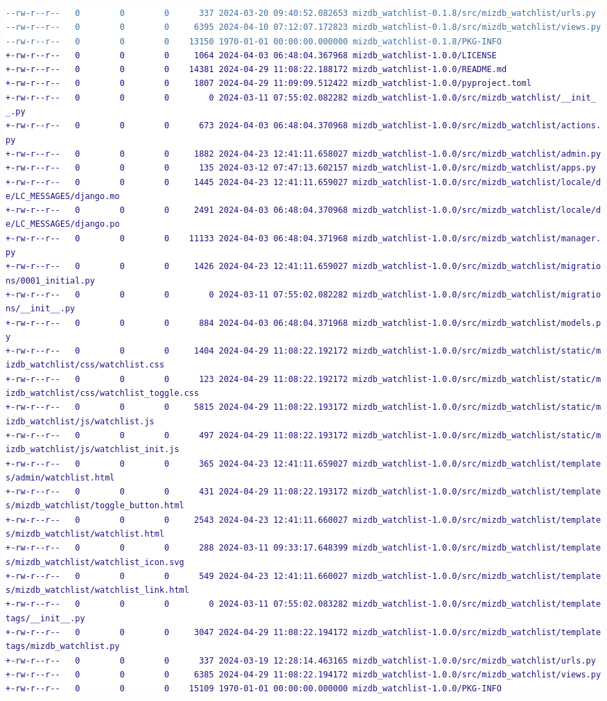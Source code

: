 ```diff
--rw-r--r--   0        0        0      337 2024-03-20 09:40:52.082653 mizdb_watchlist-0.1.8/src/mizdb_watchlist/urls.py
--rw-r--r--   0        0        0     6395 2024-04-10 07:12:07.172823 mizdb_watchlist-0.1.8/src/mizdb_watchlist/views.py
--rw-r--r--   0        0        0    13150 1970-01-01 00:00:00.000000 mizdb_watchlist-0.1.8/PKG-INFO
+-rw-r--r--   0        0        0     1064 2024-04-03 06:48:04.367968 mizdb_watchlist-1.0.0/LICENSE
+-rw-r--r--   0        0        0    14381 2024-04-29 11:08:22.188172 mizdb_watchlist-1.0.0/README.md
+-rw-r--r--   0        0        0     1807 2024-04-29 11:09:09.512422 mizdb_watchlist-1.0.0/pyproject.toml
+-rw-r--r--   0        0        0        0 2024-03-11 07:55:02.082282 mizdb_watchlist-1.0.0/src/mizdb_watchlist/__init__.py
+-rw-r--r--   0        0        0      673 2024-04-03 06:48:04.370968 mizdb_watchlist-1.0.0/src/mizdb_watchlist/actions.py
+-rw-r--r--   0        0        0     1882 2024-04-23 12:41:11.658027 mizdb_watchlist-1.0.0/src/mizdb_watchlist/admin.py
+-rw-r--r--   0        0        0      135 2024-03-12 07:47:13.602157 mizdb_watchlist-1.0.0/src/mizdb_watchlist/apps.py
+-rw-r--r--   0        0        0     1445 2024-04-23 12:41:11.659027 mizdb_watchlist-1.0.0/src/mizdb_watchlist/locale/de/LC_MESSAGES/django.mo
+-rw-r--r--   0        0        0     2491 2024-04-03 06:48:04.370968 mizdb_watchlist-1.0.0/src/mizdb_watchlist/locale/de/LC_MESSAGES/django.po
+-rw-r--r--   0        0        0    11133 2024-04-03 06:48:04.371968 mizdb_watchlist-1.0.0/src/mizdb_watchlist/manager.py
+-rw-r--r--   0        0        0     1426 2024-04-23 12:41:11.659027 mizdb_watchlist-1.0.0/src/mizdb_watchlist/migrations/0001_initial.py
+-rw-r--r--   0        0        0        0 2024-03-11 07:55:02.082282 mizdb_watchlist-1.0.0/src/mizdb_watchlist/migrations/__init__.py
+-rw-r--r--   0        0        0      884 2024-04-03 06:48:04.371968 mizdb_watchlist-1.0.0/src/mizdb_watchlist/models.py
+-rw-r--r--   0        0        0     1404 2024-04-29 11:08:22.192172 mizdb_watchlist-1.0.0/src/mizdb_watchlist/static/mizdb_watchlist/css/watchlist.css
+-rw-r--r--   0        0        0      123 2024-04-29 11:08:22.192172 mizdb_watchlist-1.0.0/src/mizdb_watchlist/static/mizdb_watchlist/css/watchlist_toggle.css
+-rw-r--r--   0        0        0     5815 2024-04-29 11:08:22.193172 mizdb_watchlist-1.0.0/src/mizdb_watchlist/static/mizdb_watchlist/js/watchlist.js
+-rw-r--r--   0        0        0      497 2024-04-29 11:08:22.193172 mizdb_watchlist-1.0.0/src/mizdb_watchlist/static/mizdb_watchlist/js/watchlist_init.js
+-rw-r--r--   0        0        0      365 2024-04-23 12:41:11.659027 mizdb_watchlist-1.0.0/src/mizdb_watchlist/templates/admin/watchlist.html
+-rw-r--r--   0        0        0      431 2024-04-29 11:08:22.193172 mizdb_watchlist-1.0.0/src/mizdb_watchlist/templates/mizdb_watchlist/toggle_button.html
+-rw-r--r--   0        0        0     2543 2024-04-23 12:41:11.660027 mizdb_watchlist-1.0.0/src/mizdb_watchlist/templates/mizdb_watchlist/watchlist.html
+-rw-r--r--   0        0        0      288 2024-03-11 09:33:17.648399 mizdb_watchlist-1.0.0/src/mizdb_watchlist/templates/mizdb_watchlist/watchlist_icon.svg
+-rw-r--r--   0        0        0      549 2024-04-23 12:41:11.660027 mizdb_watchlist-1.0.0/src/mizdb_watchlist/templates/mizdb_watchlist/watchlist_link.html
+-rw-r--r--   0        0        0        0 2024-03-11 07:55:02.083282 mizdb_watchlist-1.0.0/src/mizdb_watchlist/templatetags/__init__.py
+-rw-r--r--   0        0        0     3047 2024-04-29 11:08:22.194172 mizdb_watchlist-1.0.0/src/mizdb_watchlist/templatetags/mizdb_watchlist.py
+-rw-r--r--   0        0        0      337 2024-03-19 12:28:14.463165 mizdb_watchlist-1.0.0/src/mizdb_watchlist/urls.py
+-rw-r--r--   0        0        0     6385 2024-04-29 11:08:22.194172 mizdb_watchlist-1.0.0/src/mizdb_watchlist/views.py
+-rw-r--r--   0        0        0    15109 1970-01-01 00:00:00.000000 mizdb_watchlist-1.0.0/PKG-INFO
```
